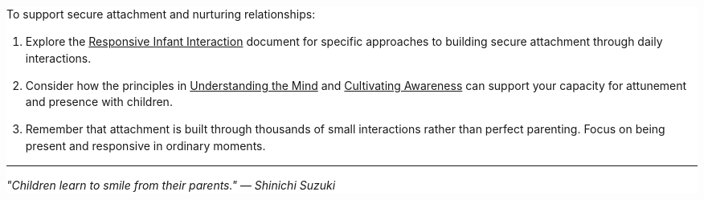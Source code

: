 To support secure attachment and nurturing relationships:

1. Explore the [Responsive Infant Interaction](../Practices_for_Caregivers/01_ResponsiveInfantInteraction.md) document for specific approaches to building secure attachment through daily interactions.

2. Consider how the principles in [Understanding the Mind](../../../00_TheOpenPath/Principles/01_UnderstandingTheMind.md) and [Cultivating Awareness](../../../00_TheOpenPath/Principles/02_CultivatingAwareness.md) can support your capacity for attunement and presence with children.

3. Remember that attachment is built through thousands of small interactions rather than perfect parenting. Focus on being present and responsive in ordinary moments.

---

*"Children learn to smile from their parents." — Shinichi Suzuki*
